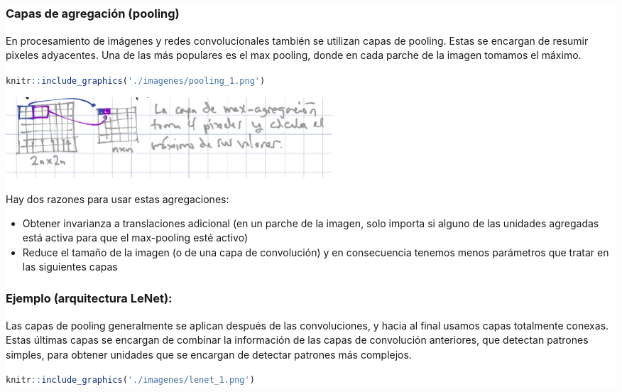 

### Capas de agregación (pooling)

En procesamiento de imágenes y redes convolucionales también se utilizan
capas de pooling. Estas se encargan de resumir pixeles adyacentes. Una
de las más populares es el max pooling, donde en cada parche de la imagen
tomamos el máximo.


```r
knitr::include_graphics('./imagenes/pooling_1.png')
```

<img src="./imagenes/pooling_1.png" width="460" />


Hay dos razones para usar estas agregaciones:

- Obtener invarianza a translaciones adicional (en un parche de la imagen,
solo importa si alguno de las unidades agregadas está activa para que el max-pooling
esté activo)
- Reduce el tamaño de la imagen (o de una capa de convolución) y en consecuencia
tenemos menos parámetros que tratar en las siguientes capas


### Ejemplo (arquitectura LeNet):

Las capas de pooling generalmente se aplican después de las convoluciones,
y hacia al final usamos capas totalmente conexas. Estas últimas capas
se encargan de combinar la información de las capas de convolución anteriores,
que detectan patrones simples, para obtener unidades que se encargan de
detectar patrones más complejos.


```r
knitr::include_graphics('./imagenes/lenet_1.png')
```
